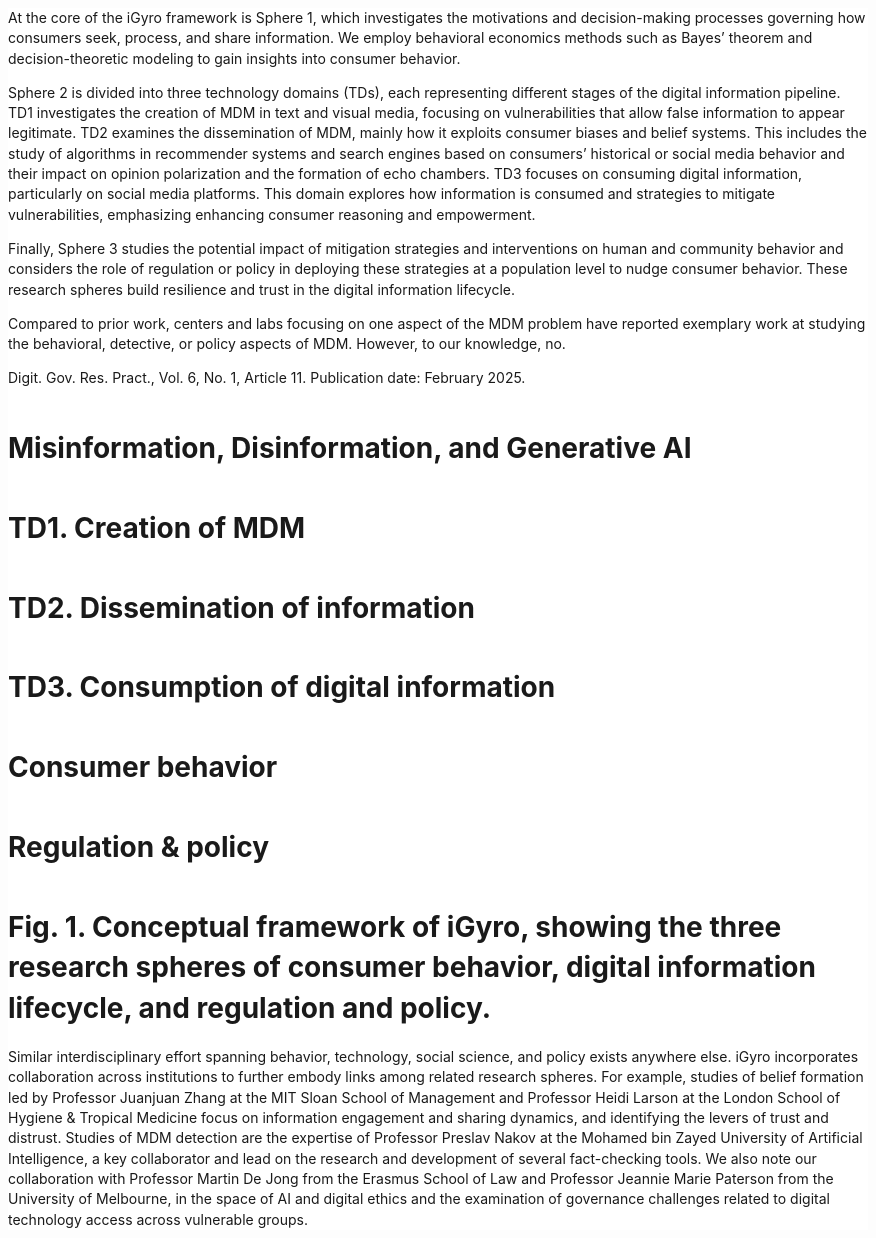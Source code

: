 At the core of the iGyro framework is Sphere 1, which investigates the motivations and decision-making processes governing how consumers seek, process, and share information. We employ behavioral economics methods such as Bayes’ theorem and decision-theoretic modeling to gain insights into consumer behavior.

Sphere 2 is divided into three technology domains (TDs), each representing different stages of the digital information pipeline. TD1 investigates the creation of MDM in text and visual media, focusing on vulnerabilities that allow false information to appear legitimate. TD2 examines the dissemination of MDM, mainly how it exploits consumer biases and belief systems. This includes the study of algorithms in recommender systems and search engines based on consumers’ historical or social media behavior and their impact on opinion polarization and the formation of echo chambers. TD3 focuses on consuming digital information, particularly on social media platforms. This domain explores how information is consumed and strategies to mitigate vulnerabilities, emphasizing enhancing consumer reasoning and empowerment.

Finally, Sphere 3 studies the potential impact of mitigation strategies and interventions on human and community behavior and considers the role of regulation or policy in deploying these strategies at a population level to nudge consumer behavior. These research spheres build resilience and trust in the digital information lifecycle.

Compared to prior work, centers and labs focusing on one aspect of the MDM problem have reported exemplary work at studying the behavioral, detective, or policy aspects of MDM. However, to our knowledge, no.

Digit. Gov. Res. Pract., Vol. 6, No. 1, Article 11. Publication date: February 2025.

# Misinformation, Disinformation, and Generative AI

# TD1. Creation of MDM

# TD2. Dissemination of information

# TD3. Consumption of digital information

# Consumer behavior

# Regulation & policy

# Fig. 1. Conceptual framework of iGyro, showing the three research spheres of consumer behavior, digital information lifecycle, and regulation and policy.

Similar interdisciplinary effort spanning behavior, technology, social science, and policy exists anywhere else. iGyro incorporates collaboration across institutions to further embody links among related research spheres. For example, studies of belief formation led by Professor Juanjuan Zhang at the MIT Sloan School of Management and Professor Heidi Larson at the London School of Hygiene & Tropical Medicine focus on information engagement and sharing dynamics, and identifying the levers of trust and distrust. Studies of MDM detection are the expertise of Professor Preslav Nakov at the Mohamed bin Zayed University of Artificial Intelligence, a key collaborator and lead on the research and development of several fact-checking tools. We also note our collaboration with Professor Martin De Jong from the Erasmus School of Law and Professor Jeannie Marie Paterson from the University of Melbourne, in the space of AI and digital ethics and the examination of governance challenges related to digital technology access across vulnerable groups.

